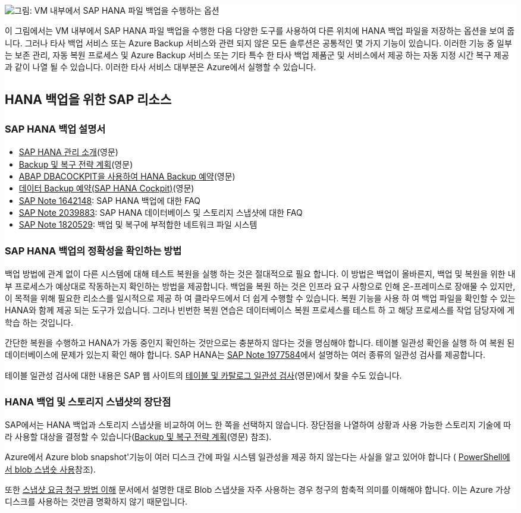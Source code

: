 ![그림: VM 내부에서 SAP HANA 파일 백업을 수행하는 옵션](media/sap-hana-backup-guide/other-hana-backup-paths.png)

이 그림에서는 VM 내부에서 SAP HANA 파일 백업을 수행한 다음 다양한 도구를 사용하여 다른 위치에 HANA 백업 파일을 저장하는 옵션을 보여 줍니다. 그러나 타사 백업 서비스 또는 Azure Backup 서비스와 관련 되지 않은 모든 솔루션은 공통적인 몇 가지 기능이 있습니다. 이러한 기능 중 일부는 보존 관리, 자동 복원 프로세스 및 Azure Backup 서비스 또는 기타 특수 한 타사 백업 제품군 및 서비스에서 제공 하는 자동 지정 시간 복구 제공과 같이 나열 될 수 있습니다. 이러한 타사 서비스 대부분은 Azure에서 실행할 수 있습니다. 


## <a name="sap-resources-for-hana-backup"></a>HANA 백업을 위한 SAP 리소스

### <a name="sap-hana-backup-documentation"></a>SAP HANA 백업 설명서

- [SAP HANA 관리 소개](https://help.sap.com/viewer/6b94445c94ae495c83a19646e7c3fd56/2.0.00/en-US)(영문)
- [Backup 및 복구 전략 계획](https://help.sap.com/saphelp_hanaplatform/helpdata/en/ef/085cd5949c40b788bba8fd3c65743e/content.htm)(영문)
- [ABAP DBACOCKPIT을 사용하여 HANA Backup 예약](https://www.hanatutorials.com/p/schedule-hana-backup-using-abap.html)(영문)
- [데이터 Backup 예약(SAP HANA Cockpit)](https://help.sap.com/saphelp_hanaplatform/helpdata/en/6d/385fa14ef64a6bab2c97a3d3e40292/frameset.htm)(영문)
- [SAP Note 1642148](https://launchpad.support.sap.com/#/notes/1642148): SAP HANA 백업에 대한 FAQ
- [SAP Note 2039883](https://launchpad.support.sap.com/#/notes/2039883): SAP HANA 데이터베이스 및 스토리지 스냅샷에 대한 FAQ
- [SAP Note 1820529](https://launchpad.support.sap.com/#/notes/1820529): 백업 및 복구에 부적합한 네트워크 파일 시스템

### <a name="how-to-verify-correctness-of-sap-hana-backup"></a>SAP HANA 백업의 정확성을 확인하는 방법
백업 방법에 관계 없이 다른 시스템에 대해 테스트 복원을 실행 하는 것은 절대적으로 필요 합니다. 이 방법은 백업이 올바른지, 백업 및 복원을 위한 내부 프로세스가 예상대로 작동하는지 확인하는 방법을 제공합니다. 백업을 복원 하는 것은 인프라 요구 사항으로 인해 온-프레미스로 장애물 수 있지만,이 목적을 위해 필요한 리소스를 일시적으로 제공 하 여 클라우드에서 더 쉽게 수행할 수 있습니다. 복원 기능을 사용 하 여 백업 파일을 확인할 수 있는 HANA와 함께 제공 되는 도구가 있습니다. 그러나 빈번한 복원 연습은 데이터베이스 복원 프로세스를 테스트 하 고 해당 프로세스를 작업 담당자에 게 학습 하는 것입니다.

간단한 복원을 수행하고 HANA가 가동 중인지 확인하는 것만으로는 충분하지 않다는 것을 명심해야 합니다. 테이블 일관성 확인을 실행 하 여 복원 된 데이터베이스에 문제가 있는지 확인 해야 합니다. SAP HANA는 [SAP Note 1977584](https://launchpad.support.sap.com/#/notes/1977584)에서 설명하는 여러 종류의 일관성 검사를 제공합니다.

테이블 일관성 검사에 대한 내용은 SAP 웹 사이트의 [테이블 및 카탈로그 일관성 검사](https://help.sap.com/saphelp_hanaplatform/helpdata/en/25/84ec2e324d44529edc8221956359ea/content.htm#loio9357bf52c7324bee9567dca417ad9f8b)(영문)에서 찾을 수도 있습니다.

### <a name="pros-and-cons-of-hana-backup-versus-storage-snapshot"></a>HANA 백업 및 스토리지 스냅샷의 장단점

SAP에서는 HANA 백업과 스토리지 스냅샷을 비교하여 어느 한 쪽을 선택하지 않습니다. 장단점을 나열하여 상황과 사용 가능한 스토리지 기술에 따라 사용할 대상을 결정할 수 있습니다([Backup 및 복구 전략 계획](https://help.sap.com/saphelp_hanaplatform/helpdata/en/ef/085cd5949c40b788bba8fd3c65743e/content.htm)(영문) 참조).

Azure에서 Azure blob snapshot&#39;기능이 여러 디스크 간에 파일 시스템 일관성을 제공 하지 않는다는 사실을 알고 있어야 합니다 ( [PowerShell에서 blob 스냅숏 사용](/archive/blogs/cie/using-blob-snapshots-with-powershell)참조). 

또한 [스냅샷 요금 청구 방법 이해](/rest/api/storageservices/understanding-how-snapshots-accrue-charges) 문서에서 설명한 대로 Blob 스냅샷을 자주 사용하는 경우 청구의 함축적 의미를 이해해야 합니다. 이는 Azure 가상 디스크를 사용하는 것만큼 명확하지 않기 때문입니다.
